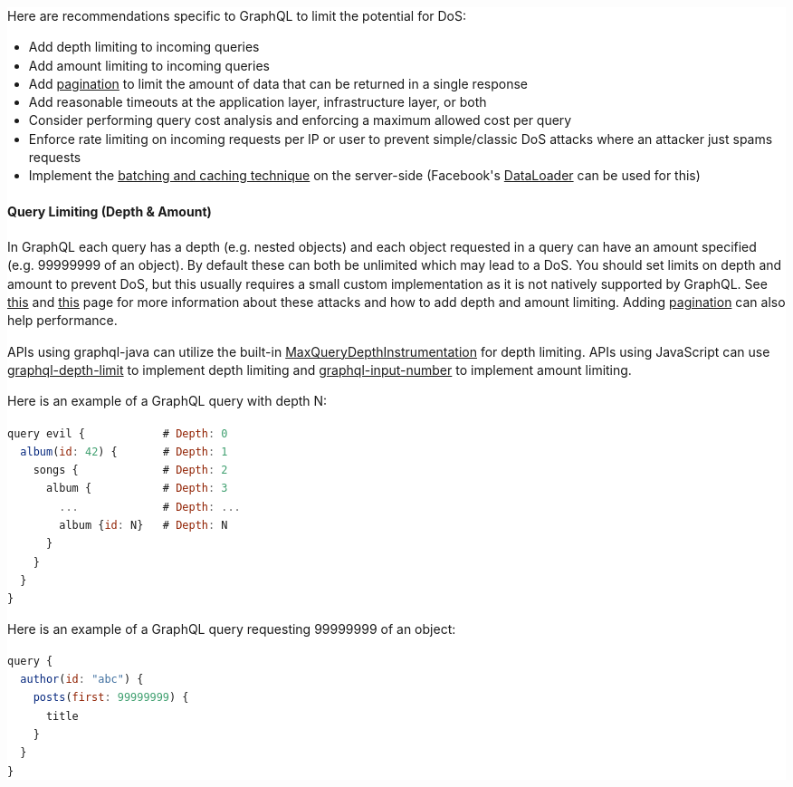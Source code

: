 Here are recommendations specific to GraphQL to limit the potential for DoS:

- Add depth limiting to incoming queries
- Add amount limiting to incoming queries
- Add [pagination](https://graphql.org/learn/pagination/) to limit the amount of data that can be returned in a single response
- Add reasonable timeouts at the application layer, infrastructure layer, or both
- Consider performing query cost analysis and enforcing a maximum allowed cost per query
- Enforce rate limiting on incoming requests per IP or user to prevent simple/classic DoS attacks where an attacker just spams requests
- Implement the [batching and caching technique](https://graphql.org/learn/best-practices/#server-side-batching-caching) on the server-side (Facebook's [DataLoader](https://github.com/facebook/dataloader) can be used for this)

#### Query Limiting (Depth & Amount)

In GraphQL each query has a depth (e.g. nested objects) and each object requested in a query can have an amount specified (e.g. 99999999 of an object). By default these can both be unlimited which may lead to a DoS. You should set limits on depth and amount to prevent DoS, but this usually requires a small custom implementation as it is not natively supported by GraphQL. See [this](https://www.apollographql.com/blog/securing-your-graphql-api-from-malicious-queries-16130a324a6b) and [this](https://www.howtographql.com/advanced/4-security/) page for more information about these attacks and how to add depth and amount limiting. Adding [pagination](https://graphql.org/learn/pagination/) can also help performance.

APIs using graphql-java can utilize the built-in [MaxQueryDepthInstrumentation](https://github.com/graphql-java/graphql-java/blob/master/src/main/java/graphql/analysis/MaxQueryDepthInstrumentation.java) for depth limiting. APIs using JavaScript can use [graphql-depth-limit](https://github.com/stems/graphql-depth-limit) to implement depth limiting and [graphql-input-number](https://github.com/joonhocho/graphql-input-number) to implement amount limiting.

Here is an example of a GraphQL query with depth N:

```javascript
query evil {            # Depth: 0
  album(id: 42) {       # Depth: 1
    songs {             # Depth: 2
      album {           # Depth: 3
        ...             # Depth: ...
        album {id: N}   # Depth: N
      }
    }
  }
}
```

Here is an example of a GraphQL query requesting 99999999 of an object:

```javascript
query {
  author(id: "abc") {
    posts(first: 99999999) {
      title
    }
  }
}
```
